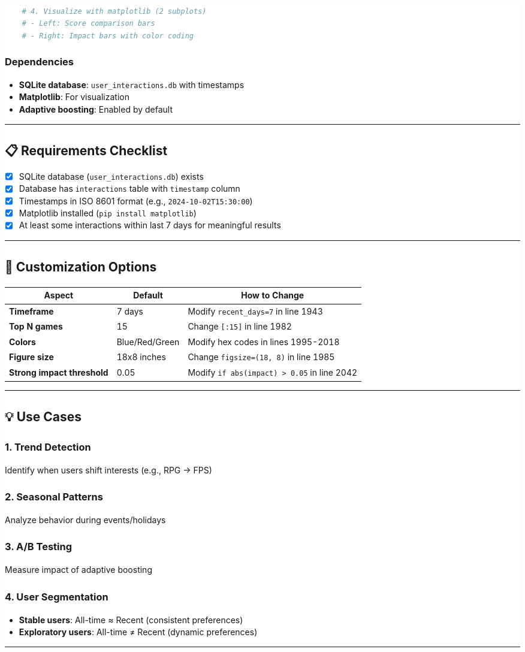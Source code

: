 ```python
    # 4. Visualize with matplotlib (2 subplots)
    # - Left: Score comparison bars
    # - Right: Impact bars with color coding
```

### Dependencies
- **SQLite database**: `user_interactions.db` with timestamps
- **Matplotlib**: For visualization
- **Adaptive boosting**: Enabled by default

---

## 📋 Requirements Checklist

- [x] SQLite database (`user_interactions.db`) exists
- [x] Database has `interactions` table with `timestamp` column
- [x] Timestamps in ISO 8601 format (e.g., `2024-10-02T15:30:00`)
- [x] Matplotlib installed (`pip install matplotlib`)
- [x] At least some interactions within last 7 days for meaningful results

---

## 🎨 Customization Options

| Aspect | Default | How to Change |
|--------|---------|---------------|
| **Timeframe** | 7 days | Modify `recent_days=7` in line 1943 |
| **Top N games** | 15 | Change `[:15]` in line 1982 |
| **Colors** | Blue/Red/Green | Modify hex codes in lines 1995-2018 |
| **Figure size** | 18x8 inches | Change `figsize=(18, 8)` in line 1985 |
| **Strong impact threshold** | 0.05 | Modify `if abs(impact) > 0.05` in line 2042 |

---

## 💡 Use Cases

### 1. Trend Detection
Identify when users shift interests (e.g., RPG → FPS)

### 2. Seasonal Patterns
Analyze behavior during events/holidays

### 3. A/B Testing
Measure impact of adaptive boosting

### 4. User Segmentation
- **Stable users**: All-time ≈ Recent (consistent preferences)
- **Exploratory users**: All-time ≠ Recent (dynamic preferences)

---